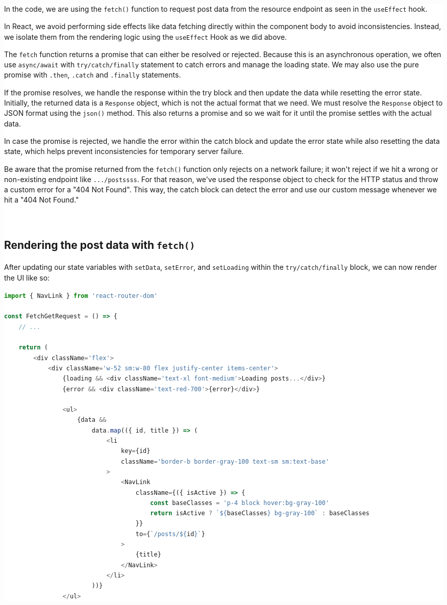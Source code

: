In the code, we are using the `fetch()` function to request post data from the resource endpoint as seen in the `useEffect` hook.

In React, we avoid performing side effects like data fetching directly within the component body to avoid inconsistencies. Instead, we isolate them from the rendering logic using the `useEffect` Hook as we did above.

The `fetch` function returns a promise that can either be resolved or rejected. Because this is an asynchronous operation, we often use `async/await` with `try/catch/finally` statement to catch errors and manage the loading state. We may also use the pure promise with `.then`, `.catch` and `.finally` statements.

If the promise resolves, we handle the response within the try block and then update the data while resetting the error state. Initially, the returned data is a `Response` object, which is not the actual format that we need. We must resolve the `Response` object to JSON format using the `json()` method. This also returns a promise and so we wait for it until the promise settles with the actual data.

In case the promise is rejected, we handle the error within the catch block and update the error state while also resetting the data state, which helps prevent inconsistencies for temporary server failure.

Be aware that the promise returned from the `fetch()` function only rejects on a network failure; it won't reject if we hit a wrong or non-existing endpoint like `.../postssss`. For that reason, we've used the response object to check for the HTTP status and throw a custom error for a "404 Not Found". This way, the catch block can detect the error and use our custom message whenever we hit a "404 Not Found."

<br>

## Rendering the post data with `fetch()`

After updating our state variables with `setData`, `setError`, and `setLoading` within the `try/catch/finally` block, we can now render the UI like so:

```js
import { NavLink } from 'react-router-dom'

const FetchGetRequest = () => {
	// ...

	return (
		<div className='flex'>
			<div className='w-52 sm:w-80 flex justify-center items-center'>
				{loading && <div className='text-xl font-medium'>Loading posts...</div>}
				{error && <div className='text-red-700'>{error}</div>}

				<ul>
					{data &&
						data.map(({ id, title }) => (
							<li
								key={id}
								className='border-b border-gray-100 text-sm sm:text-base'
							>
								<NavLink
									className={({ isActive }) => {
										const baseClasses = 'p-4 block hover:bg-gray-100'
										return isActive ? `${baseClasses} bg-gray-100` : baseClasses
									}}
									to={`/posts/${id}`}
								>
									{title}
								</NavLink>
							</li>
						))}
				</ul>
```